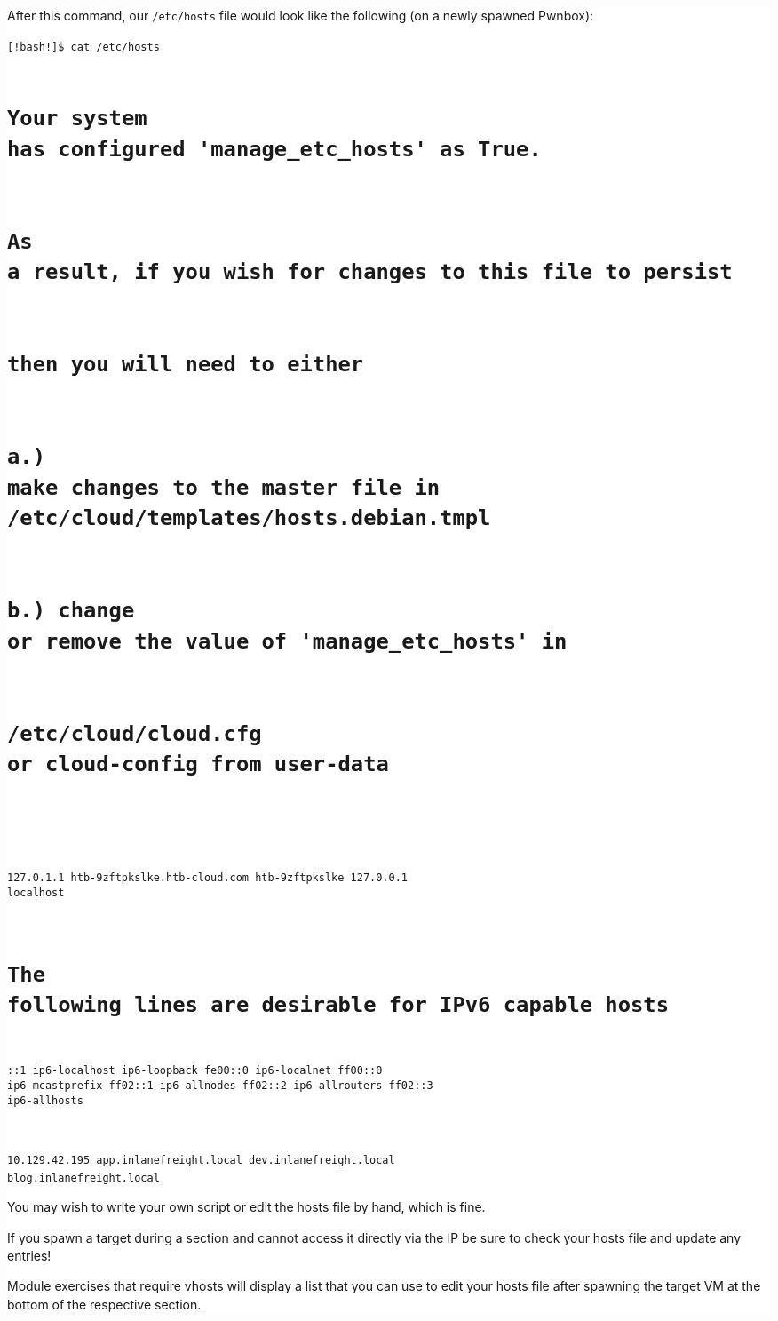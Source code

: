 <p>After this command, our <code>/etc/hosts</code> file would look like the following (on a newly spawned Pwnbox):</p>
<pre><code class="language-shell-session">[!bash!]$ cat /etc/hosts

# Your system has configured 'manage_etc_hosts' as True.
# As a result, if you wish for changes to this file to persist
# then you will need to either
# a.) make changes to the master file in /etc/cloud/templates/hosts.debian.tmpl
# b.) change or remove the value of 'manage_etc_hosts' in
#     /etc/cloud/cloud.cfg or cloud-config from user-data
#
127.0.1.1 htb-9zftpkslke.htb-cloud.com htb-9zftpkslke
127.0.0.1 localhost

# The following lines are desirable for IPv6 capable hosts
::1 ip6-localhost ip6-loopback
fe00::0 ip6-localnet
ff00::0 ip6-mcastprefix
ff02::1 ip6-allnodes
ff02::2 ip6-allrouters
ff02::3 ip6-allhosts

10.129.42.195	app.inlanefreight.local dev.inlanefreight.local blog.inlanefreight.local
</code></pre>
<p>You may wish to write your own script or edit the hosts file by hand, which is fine.</p>
<div class="card bg-light">
<div class="card-body">
<p class="mb-0">If you spawn a target during a section and cannot access it directly via the IP be sure to check your hosts file and update any entries!</p>
</div>
</div>
<p>Module exercises that require vhosts will display a list that you can use to edit your hosts file after spawning the target VM at the bottom of the respective section.</p>
